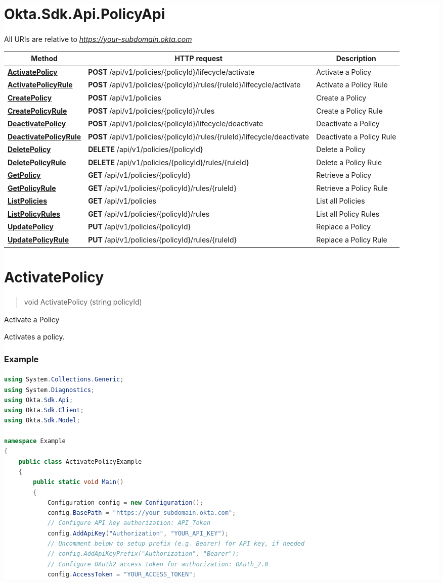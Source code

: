 # Okta.Sdk.Api.PolicyApi

All URIs are relative to *https://your-subdomain.okta.com*

Method | HTTP request | Description
------------- | ------------- | -------------
[**ActivatePolicy**](PolicyApi.md#activatepolicy) | **POST** /api/v1/policies/{policyId}/lifecycle/activate | Activate a Policy
[**ActivatePolicyRule**](PolicyApi.md#activatepolicyrule) | **POST** /api/v1/policies/{policyId}/rules/{ruleId}/lifecycle/activate | Activate a Policy Rule
[**CreatePolicy**](PolicyApi.md#createpolicy) | **POST** /api/v1/policies | Create a Policy
[**CreatePolicyRule**](PolicyApi.md#createpolicyrule) | **POST** /api/v1/policies/{policyId}/rules | Create a Policy Rule
[**DeactivatePolicy**](PolicyApi.md#deactivatepolicy) | **POST** /api/v1/policies/{policyId}/lifecycle/deactivate | Deactivate a Policy
[**DeactivatePolicyRule**](PolicyApi.md#deactivatepolicyrule) | **POST** /api/v1/policies/{policyId}/rules/{ruleId}/lifecycle/deactivate | Deactivate a Policy Rule
[**DeletePolicy**](PolicyApi.md#deletepolicy) | **DELETE** /api/v1/policies/{policyId} | Delete a Policy
[**DeletePolicyRule**](PolicyApi.md#deletepolicyrule) | **DELETE** /api/v1/policies/{policyId}/rules/{ruleId} | Delete a Policy Rule
[**GetPolicy**](PolicyApi.md#getpolicy) | **GET** /api/v1/policies/{policyId} | Retrieve a Policy
[**GetPolicyRule**](PolicyApi.md#getpolicyrule) | **GET** /api/v1/policies/{policyId}/rules/{ruleId} | Retrieve a Policy Rule
[**ListPolicies**](PolicyApi.md#listpolicies) | **GET** /api/v1/policies | List all Policies
[**ListPolicyRules**](PolicyApi.md#listpolicyrules) | **GET** /api/v1/policies/{policyId}/rules | List all Policy Rules
[**UpdatePolicy**](PolicyApi.md#updatepolicy) | **PUT** /api/v1/policies/{policyId} | Replace a Policy
[**UpdatePolicyRule**](PolicyApi.md#updatepolicyrule) | **PUT** /api/v1/policies/{policyId}/rules/{ruleId} | Replace a Policy Rule


<a name="activatepolicy"></a>
# **ActivatePolicy**
> void ActivatePolicy (string policyId)

Activate a Policy

Activates a policy.

### Example
```csharp
using System.Collections.Generic;
using System.Diagnostics;
using Okta.Sdk.Api;
using Okta.Sdk.Client;
using Okta.Sdk.Model;

namespace Example
{
    public class ActivatePolicyExample
    {
        public static void Main()
        {
            Configuration config = new Configuration();
            config.BasePath = "https://your-subdomain.okta.com";
            // Configure API key authorization: API_Token
            config.AddApiKey("Authorization", "YOUR_API_KEY");
            // Uncomment below to setup prefix (e.g. Bearer) for API key, if needed
            // config.AddApiKeyPrefix("Authorization", "Bearer");
            // Configure OAuth2 access token for authorization: OAuth_2.0
            config.AccessToken = "YOUR_ACCESS_TOKEN";
```